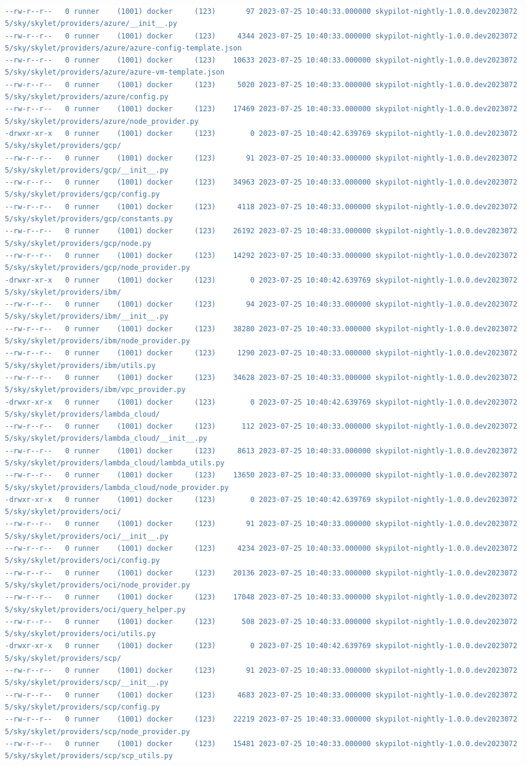 ```diff
--rw-r--r--   0 runner    (1001) docker     (123)       97 2023-07-25 10:40:33.000000 skypilot-nightly-1.0.0.dev20230725/sky/skylet/providers/azure/__init__.py
--rw-r--r--   0 runner    (1001) docker     (123)     4344 2023-07-25 10:40:33.000000 skypilot-nightly-1.0.0.dev20230725/sky/skylet/providers/azure/azure-config-template.json
--rw-r--r--   0 runner    (1001) docker     (123)    10633 2023-07-25 10:40:33.000000 skypilot-nightly-1.0.0.dev20230725/sky/skylet/providers/azure/azure-vm-template.json
--rw-r--r--   0 runner    (1001) docker     (123)     5020 2023-07-25 10:40:33.000000 skypilot-nightly-1.0.0.dev20230725/sky/skylet/providers/azure/config.py
--rw-r--r--   0 runner    (1001) docker     (123)    17469 2023-07-25 10:40:33.000000 skypilot-nightly-1.0.0.dev20230725/sky/skylet/providers/azure/node_provider.py
-drwxr-xr-x   0 runner    (1001) docker     (123)        0 2023-07-25 10:40:42.639769 skypilot-nightly-1.0.0.dev20230725/sky/skylet/providers/gcp/
--rw-r--r--   0 runner    (1001) docker     (123)       91 2023-07-25 10:40:33.000000 skypilot-nightly-1.0.0.dev20230725/sky/skylet/providers/gcp/__init__.py
--rw-r--r--   0 runner    (1001) docker     (123)    34963 2023-07-25 10:40:33.000000 skypilot-nightly-1.0.0.dev20230725/sky/skylet/providers/gcp/config.py
--rw-r--r--   0 runner    (1001) docker     (123)     4118 2023-07-25 10:40:33.000000 skypilot-nightly-1.0.0.dev20230725/sky/skylet/providers/gcp/constants.py
--rw-r--r--   0 runner    (1001) docker     (123)    26192 2023-07-25 10:40:33.000000 skypilot-nightly-1.0.0.dev20230725/sky/skylet/providers/gcp/node.py
--rw-r--r--   0 runner    (1001) docker     (123)    14292 2023-07-25 10:40:33.000000 skypilot-nightly-1.0.0.dev20230725/sky/skylet/providers/gcp/node_provider.py
-drwxr-xr-x   0 runner    (1001) docker     (123)        0 2023-07-25 10:40:42.639769 skypilot-nightly-1.0.0.dev20230725/sky/skylet/providers/ibm/
--rw-r--r--   0 runner    (1001) docker     (123)       94 2023-07-25 10:40:33.000000 skypilot-nightly-1.0.0.dev20230725/sky/skylet/providers/ibm/__init__.py
--rw-r--r--   0 runner    (1001) docker     (123)    38280 2023-07-25 10:40:33.000000 skypilot-nightly-1.0.0.dev20230725/sky/skylet/providers/ibm/node_provider.py
--rw-r--r--   0 runner    (1001) docker     (123)     1290 2023-07-25 10:40:33.000000 skypilot-nightly-1.0.0.dev20230725/sky/skylet/providers/ibm/utils.py
--rw-r--r--   0 runner    (1001) docker     (123)    34628 2023-07-25 10:40:33.000000 skypilot-nightly-1.0.0.dev20230725/sky/skylet/providers/ibm/vpc_provider.py
-drwxr-xr-x   0 runner    (1001) docker     (123)        0 2023-07-25 10:40:42.639769 skypilot-nightly-1.0.0.dev20230725/sky/skylet/providers/lambda_cloud/
--rw-r--r--   0 runner    (1001) docker     (123)      112 2023-07-25 10:40:33.000000 skypilot-nightly-1.0.0.dev20230725/sky/skylet/providers/lambda_cloud/__init__.py
--rw-r--r--   0 runner    (1001) docker     (123)     8613 2023-07-25 10:40:33.000000 skypilot-nightly-1.0.0.dev20230725/sky/skylet/providers/lambda_cloud/lambda_utils.py
--rw-r--r--   0 runner    (1001) docker     (123)    13650 2023-07-25 10:40:33.000000 skypilot-nightly-1.0.0.dev20230725/sky/skylet/providers/lambda_cloud/node_provider.py
-drwxr-xr-x   0 runner    (1001) docker     (123)        0 2023-07-25 10:40:42.639769 skypilot-nightly-1.0.0.dev20230725/sky/skylet/providers/oci/
--rw-r--r--   0 runner    (1001) docker     (123)       91 2023-07-25 10:40:33.000000 skypilot-nightly-1.0.0.dev20230725/sky/skylet/providers/oci/__init__.py
--rw-r--r--   0 runner    (1001) docker     (123)     4234 2023-07-25 10:40:33.000000 skypilot-nightly-1.0.0.dev20230725/sky/skylet/providers/oci/config.py
--rw-r--r--   0 runner    (1001) docker     (123)    20136 2023-07-25 10:40:33.000000 skypilot-nightly-1.0.0.dev20230725/sky/skylet/providers/oci/node_provider.py
--rw-r--r--   0 runner    (1001) docker     (123)    17048 2023-07-25 10:40:33.000000 skypilot-nightly-1.0.0.dev20230725/sky/skylet/providers/oci/query_helper.py
--rw-r--r--   0 runner    (1001) docker     (123)      508 2023-07-25 10:40:33.000000 skypilot-nightly-1.0.0.dev20230725/sky/skylet/providers/oci/utils.py
-drwxr-xr-x   0 runner    (1001) docker     (123)        0 2023-07-25 10:40:42.639769 skypilot-nightly-1.0.0.dev20230725/sky/skylet/providers/scp/
--rw-r--r--   0 runner    (1001) docker     (123)       91 2023-07-25 10:40:33.000000 skypilot-nightly-1.0.0.dev20230725/sky/skylet/providers/scp/__init__.py
--rw-r--r--   0 runner    (1001) docker     (123)     4683 2023-07-25 10:40:33.000000 skypilot-nightly-1.0.0.dev20230725/sky/skylet/providers/scp/config.py
--rw-r--r--   0 runner    (1001) docker     (123)    22219 2023-07-25 10:40:33.000000 skypilot-nightly-1.0.0.dev20230725/sky/skylet/providers/scp/node_provider.py
--rw-r--r--   0 runner    (1001) docker     (123)    15481 2023-07-25 10:40:33.000000 skypilot-nightly-1.0.0.dev20230725/sky/skylet/providers/scp/scp_utils.py
```